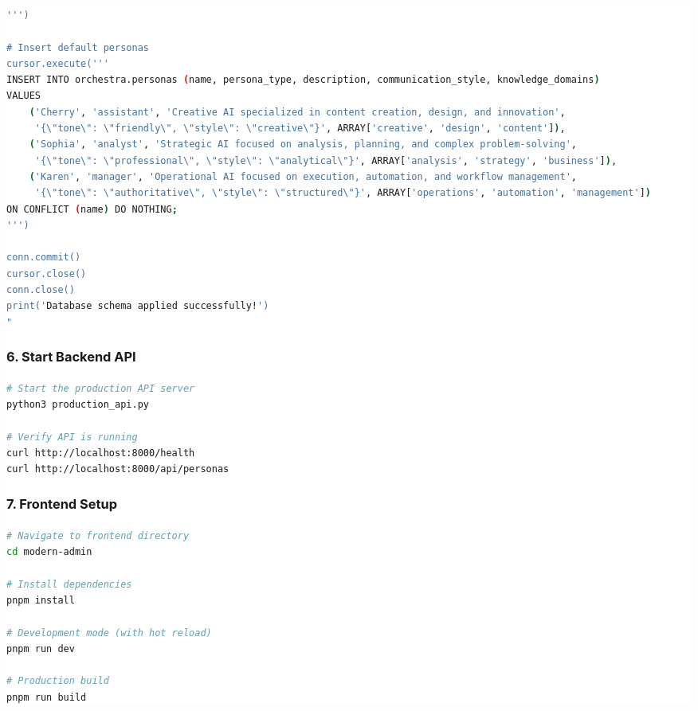 ```bash
''')

# Insert default personas
cursor.execute('''
INSERT INTO orchestra.personas (name, persona_type, description, communication_style, knowledge_domains)
VALUES 
    ('Cherry', 'assistant', 'Creative AI specialized in content creation, design, and innovation', 
     '{\"tone\": \"friendly\", \"style\": \"creative\"}', ARRAY['creative', 'design', 'content']),
    ('Sophia', 'analyst', 'Strategic AI focused on analysis, planning, and complex problem-solving', 
     '{\"tone\": \"professional\", \"style\": \"analytical\"}', ARRAY['analysis', 'strategy', 'business']),
    ('Karen', 'manager', 'Operational AI focused on execution, automation, and workflow management', 
     '{\"tone\": \"authoritative\", \"style\": \"structured\"}', ARRAY['operations', 'automation', 'management'])
ON CONFLICT (name) DO NOTHING;
''')

conn.commit()
cursor.close()
conn.close()
print('Database schema applied successfully!')
"
```

### 6. Start Backend API

```bash
# Start the production API server
python3 production_api.py

# Verify API is running
curl http://localhost:8000/health
curl http://localhost:8000/api/personas
```

### 7. Frontend Setup

```bash
# Navigate to frontend directory
cd modern-admin

# Install dependencies
pnpm install

# Development mode (with hot reload)
pnpm run dev

# Production build
pnpm run build
```
